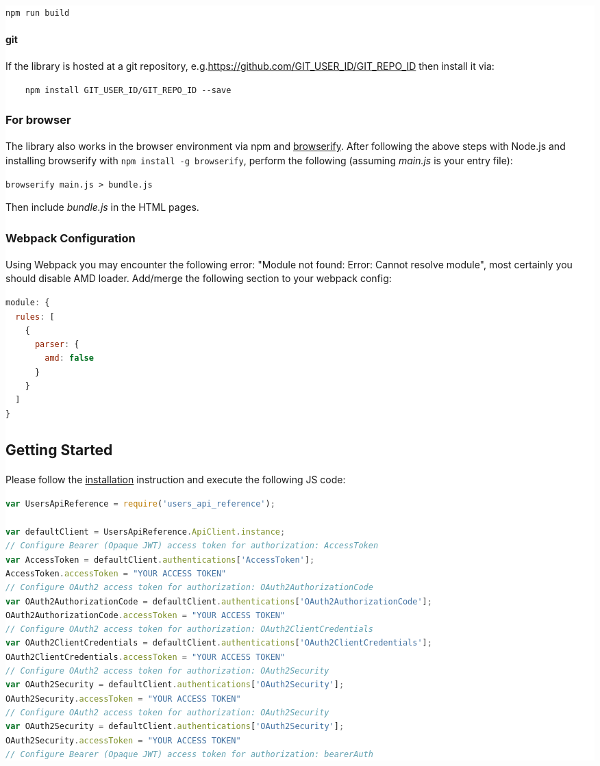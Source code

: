 ```shell
npm run build
```

#### git

If the library is hosted at a git repository, e.g.https://github.com/GIT_USER_ID/GIT_REPO_ID
then install it via:

```shell
    npm install GIT_USER_ID/GIT_REPO_ID --save
```

### For browser

The library also works in the browser environment via npm and [browserify](http://browserify.org/). After following
the above steps with Node.js and installing browserify with `npm install -g browserify`,
perform the following (assuming *main.js* is your entry file):

```shell
browserify main.js > bundle.js
```

Then include *bundle.js* in the HTML pages.

### Webpack Configuration

Using Webpack you may encounter the following error: "Module not found: Error:
Cannot resolve module", most certainly you should disable AMD loader. Add/merge
the following section to your webpack config:

```javascript
module: {
  rules: [
    {
      parser: {
        amd: false
      }
    }
  ]
}
```

## Getting Started

Please follow the [installation](#installation) instruction and execute the following JS code:

```javascript
var UsersApiReference = require('users_api_reference');

var defaultClient = UsersApiReference.ApiClient.instance;
// Configure Bearer (Opaque JWT) access token for authorization: AccessToken
var AccessToken = defaultClient.authentications['AccessToken'];
AccessToken.accessToken = "YOUR ACCESS TOKEN"
// Configure OAuth2 access token for authorization: OAuth2AuthorizationCode
var OAuth2AuthorizationCode = defaultClient.authentications['OAuth2AuthorizationCode'];
OAuth2AuthorizationCode.accessToken = "YOUR ACCESS TOKEN"
// Configure OAuth2 access token for authorization: OAuth2ClientCredentials
var OAuth2ClientCredentials = defaultClient.authentications['OAuth2ClientCredentials'];
OAuth2ClientCredentials.accessToken = "YOUR ACCESS TOKEN"
// Configure OAuth2 access token for authorization: OAuth2Security
var OAuth2Security = defaultClient.authentications['OAuth2Security'];
OAuth2Security.accessToken = "YOUR ACCESS TOKEN"
// Configure OAuth2 access token for authorization: OAuth2Security
var OAuth2Security = defaultClient.authentications['OAuth2Security'];
OAuth2Security.accessToken = "YOUR ACCESS TOKEN"
// Configure Bearer (Opaque JWT) access token for authorization: bearerAuth
```